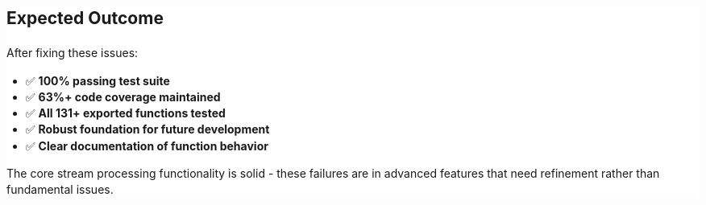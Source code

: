 
## Expected Outcome

After fixing these issues:
- ✅ **100% passing test suite**
- ✅ **63%+ code coverage maintained**
- ✅ **All 131+ exported functions tested**
- ✅ **Robust foundation for future development**
- ✅ **Clear documentation of function behavior**

The core stream processing functionality is solid - these failures are in advanced features that need refinement rather than fundamental issues.